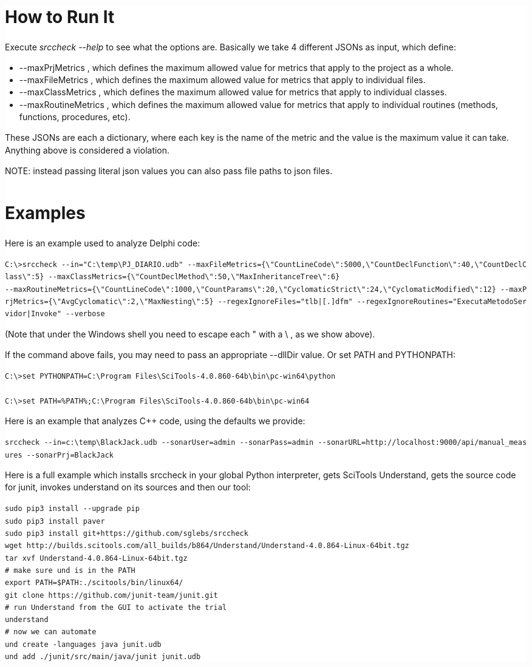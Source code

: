 How to Run It
=============
Execute *srccheck --help* to see what the options are. Basically we take 4 different JSONs as input, which define:

 * --maxPrjMetrics , which defines the maximum allowed value for metrics that apply to the project as a whole.
 * --maxFileMetrics , which defines the maximum allowed value for metrics that apply to individual files.
 * --maxClassMetrics , which defines the maximum allowed value for metrics that apply to individual classes.
 * --maxRoutineMetrics , which defines the maximum allowed value for metrics that apply to individual routines (methods, functions, procedures, etc).
 
These JSONs are each a dictionary, where each key is the name of the metric and the value is the maximum value it can take.
Anything above is considered a violation. 

NOTE: instead passing literal json values you can also pass file paths to json files.

Examples
=========

Here is an example used to analyze Delphi code:

```
C:\>srccheck --in="C:\temp\PJ_DIARIO.udb" --maxFileMetrics={\"CountLineCode\":5000,\"CountDeclFunction\":40,\"CountDeclClass\":5} --maxClassMetrics={\"CountDeclMethod\":50,\"MaxInheritanceTree\":6}
--maxRoutineMetrics={\"CountLineCode\":1000,\"CountParams\":20,\"CyclomaticStrict\":24,\"CyclomaticModified\":12} --maxPrjMetrics={\"AvgCyclomatic\":2,\"MaxNesting\":5} --regexIgnoreFiles="tlb|[.]dfm" --regexIgnoreRoutines="ExecutaMetodoServidor|Invoke" --verbose
```

(Note that under the Windows shell you need to escape each " with a \ , as we show above).

If the command above fails, you may need to pass an appropriate --dllDir value. Or set PATH and PYTHONPATH:

```
C:\>set PYTHONPATH=C:\Program Files\SciTools-4.0.860-64b\bin\pc-win64\python

C:\>set PATH=%PATH%;C:\Program Files\SciTools-4.0.860-64b\bin\pc-win64

```


Here is an example that analyzes C++ code, using the defaults we provide:

```
srccheck --in=c:\temp\BlackJack.udb --sonarUser=admin --sonarPass=admin --sonarURL=http://localhost:9000/api/manual_measures --sonarPrj=BlackJack 
```

Here is a full example which installs srccheck in your global Python interpreter, gets SciTools Understand, gets the source code for junit,
invokes understand on its sources and then our tool:

```
sudo pip3 install --upgrade pip
sudo pip3 install paver
sudo pip3 install git+https://github.com/sglebs/srccheck
wget http://builds.scitools.com/all_builds/b864/Understand/Understand-4.0.864-Linux-64bit.tgz
tar xvf Understand-4.0.864-Linux-64bit.tgz
# make sure und is in the PATH
export PATH=$PATH:./scitools/bin/linux64/
git clone https://github.com/junit-team/junit.git
# run Understand from the GUI to activate the trial
understand
# now we can automate
und create -languages java junit.udb
und add ./junit/src/main/java/junit junit.udb
```
